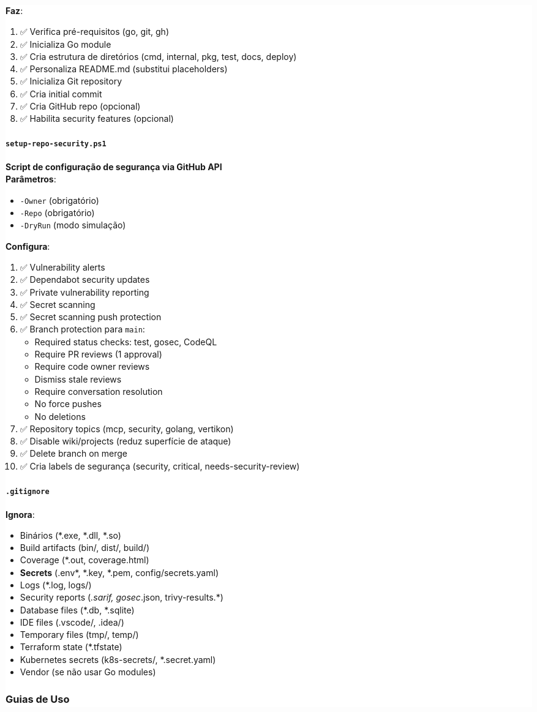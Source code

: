 **Faz**:
1. ✅ Verifica pré-requisitos (go, git, gh)
2. ✅ Inicializa Go module
3. ✅ Cria estrutura de diretórios (cmd, internal, pkg, test, docs, deploy)
4. ✅ Personaliza README.md (substitui placeholders)
5. ✅ Inicializa Git repository
6. ✅ Cria initial commit
7. ✅ Cria GitHub repo (opcional)
8. ✅ Habilita security features (opcional)

#### `setup-repo-security.ps1`
**Script de configuração de segurança via GitHub API**  
**Parâmetros**:
- `-Owner` (obrigatório)
- `-Repo` (obrigatório)
- `-DryRun` (modo simulação)

**Configura**:
1. ✅ Vulnerability alerts
2. ✅ Dependabot security updates
3. ✅ Private vulnerability reporting
4. ✅ Secret scanning
5. ✅ Secret scanning push protection
6. ✅ Branch protection para `main`:
   - Required status checks: test, gosec, CodeQL
   - Require PR reviews (1 approval)
   - Require code owner reviews
   - Dismiss stale reviews
   - Require conversation resolution
   - No force pushes
   - No deletions
7. ✅ Repository topics (mcp, security, golang, vertikon)
8. ✅ Disable wiki/projects (reduz superfície de ataque)
9. ✅ Delete branch on merge
10. ✅ Cria labels de segurança (security, critical, needs-security-review)

#### `.gitignore`
**Ignora**:
- Binários (*.exe, *.dll, *.so)
- Build artifacts (bin/, dist/, build/)
- Coverage (*.out, coverage.html)
- **Secrets** (.env*, *.key, *.pem, config/secrets.yaml)
- Logs (*.log, logs/)
- Security reports (*.sarif, gosec*.json, trivy-results.*)
- Database files (*.db, *.sqlite)
- IDE files (.vscode/, .idea/)
- Temporary files (tmp/, temp/)
- Terraform state (*.tfstate)
- Kubernetes secrets (k8s-secrets/, *.secret.yaml)
- Vendor (se não usar Go modules)

### Guias de Uso
